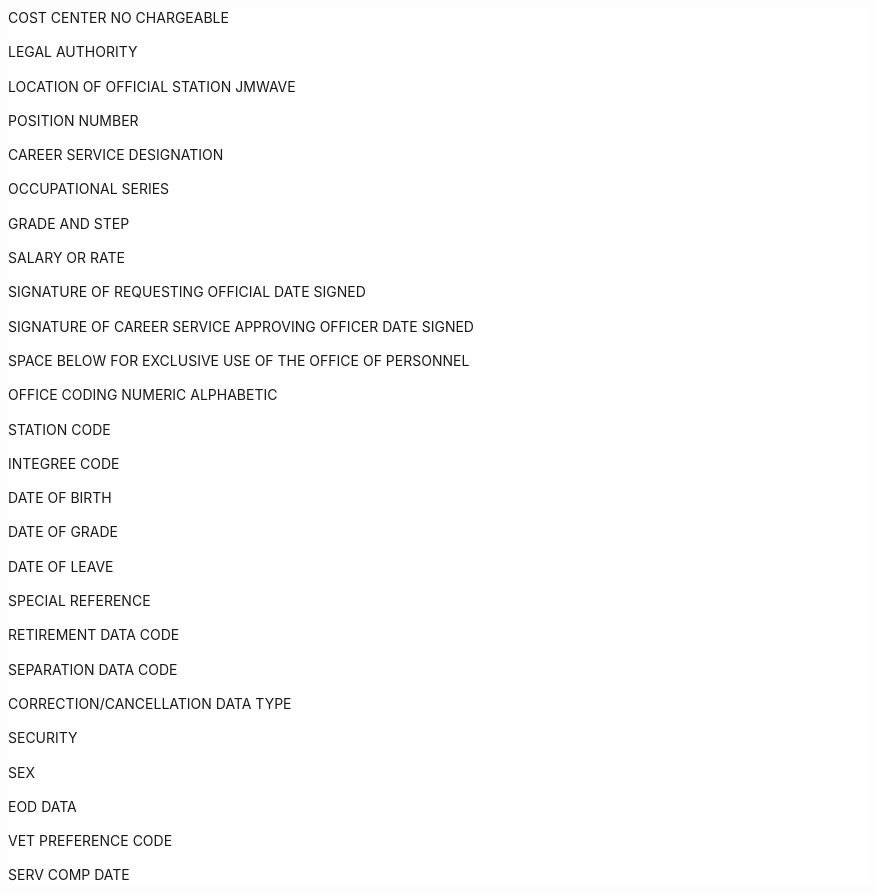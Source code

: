 COST CENTER NO CHARGEABLE

LEGAL AUTHORITY

LOCATION OF OFFICIAL STATION
JMWAVE

POSITION NUMBER

CAREER SERVICE DESIGNATION

OCCUPATIONAL SERIES

GRADE AND STEP

SALARY OR RATE

SIGNATURE OF REQUESTING OFFICIAL
DATE SIGNED

SIGNATURE OF CAREER SERVICE APPROVING OFFICER
DATE SIGNED

SPACE BELOW FOR EXCLUSIVE USE OF THE OFFICE OF PERSONNEL

OFFICE CODING
NUMERIC
ALPHABETIC

STATION
CODE

INTEGREE
CODE

DATE OF BIRTH

DATE OF GRADE

DATE OF LEAVE

SPECIAL REFERENCE

RETIREMENT DATA
CODE

SEPARATION DATA
CODE

CORRECTION/CANCELLATION DATA
TYPE

SECURITY

SEX

EOD DATA

VET PREFERENCE
CODE

SERV COMP DATE
